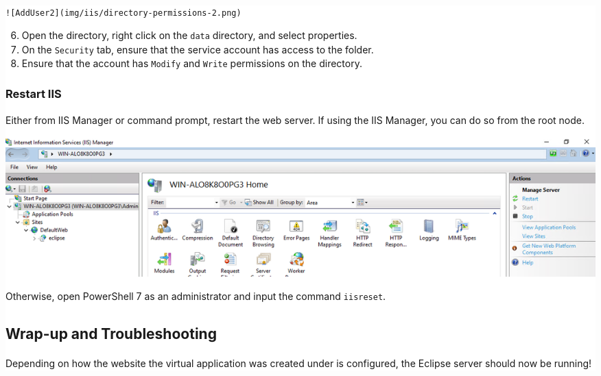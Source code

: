     ![AddUser2](img/iis/directory-permissions-2.png)

6. Open the directory, right click on the `data` directory, and select properties.
7. On the `Security` tab, ensure that the service account has access to the folder.
8. Ensure that the account has `Modify` and `Write` permissions on the directory.

### Restart IIS

Either from IIS Manager or command prompt, restart the web server. If using the IIS Manager, you can do so from the root node.

![RestartWebServer](img/iis/restart-web-server.png)

Otherwise, open PowerShell 7 as an administrator and input the command `iisreset`.

## Wrap-up and Troubleshooting

Depending on how the website the virtual application was created under is configured, the Eclipse server should now be running!
